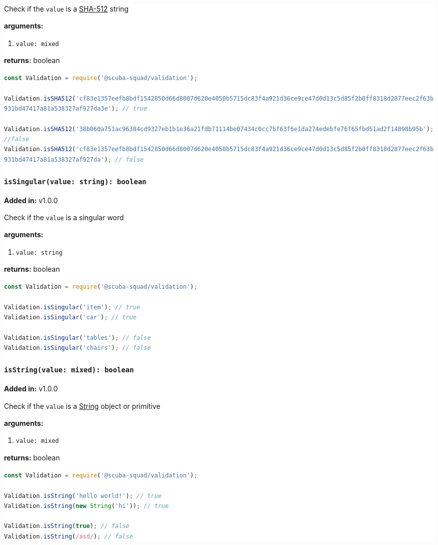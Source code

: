 Check if the `value` is a [SHA-512](https://en.wikipedia.org/wiki/SHA-2) string

**arguments:**
1. `value: mixed`

**returns:** boolean

```javascript
const Validation = require('@scuba-squad/validation');

Validation.isSHA512('cf83e1357eefb8bdf1542850d66d8007d620e4050b5715dc83f4a921d36ce9ce47d0d13c5d85f2b0ff8318d2877eec2f63b931bd47417a81a538327af927da3e'); // true

Validation.isSHA512('38b060a751ac96384cd9327eb1b1e36a21fdb71114be07434c0cc7bf63f6e1da274edebfe76f65fbd51ad2f14898b95b'); //false
Validation.isSHA512('cf83e1357eefb8bdf1542850d66d8007d620e4050b5715dc83f4a921d36ce9ce47d0d13c5d85f2b0ff8318d2877eec2f63b931bd47417a81a538327af927da'); // false
```

### `isSingular(value: string): boolean`
**Added in:** v1.0.0

Check if the `value` is a singular word

**arguments:**
1. `value: string`

**returns:** boolean

```javascript
const Validation = require('@scuba-squad/validation');

Validation.isSingular('item'); // true
Validation.isSingular('car'); // true

Validation.isSingular('tables'); // false
Validation.isSingular('chairs'); // false
```

### `isString(value: mixed): boolean`
**Added in:** v1.0.0

Check if the `value` is a [String](https://developer.mozilla.org/en-US/docs/Web/JavaScript/Reference/Global_Objects/String) object or primitive

**arguments:**
1. `value: mixed`

**returns:** boolean

```javascript
const Validation = require('@scuba-squad/validation');

Validation.isString('hello world!'); // true
Validation.isString(new String('hi')); // true

Validation.isString(true); // false
Validation.isString(/asd/); // false
```
